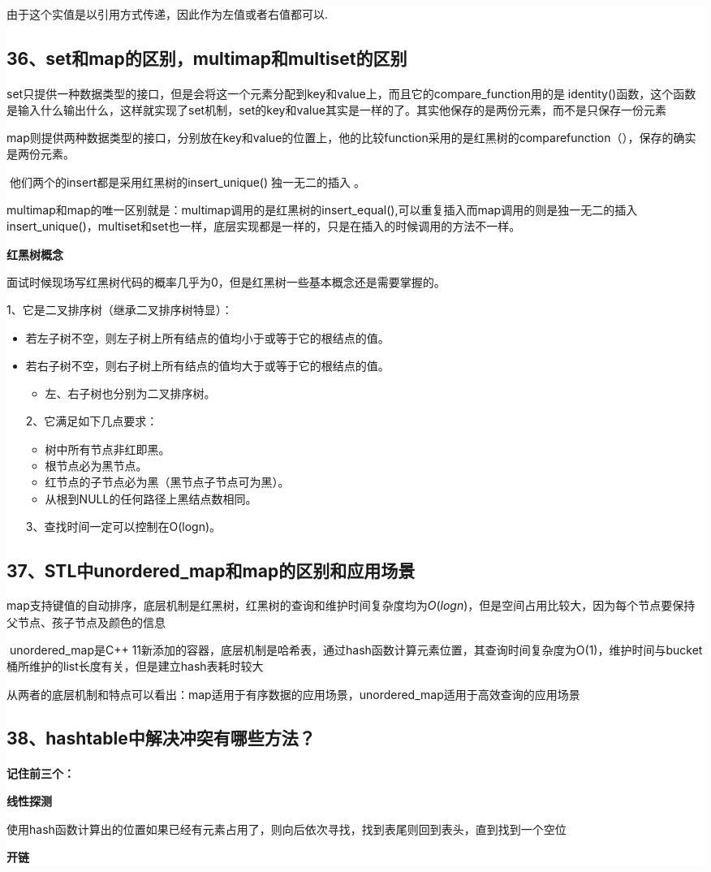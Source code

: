 由于这个实值是以引用方式传递，因此作为左值或者右值都可以.





## 36、set和map的区别，multimap和multiset的区别

​		set只提供一种数据类型的接口，但是会将这一个元素分配到key和value上，而且它的compare_function用的是 identity()函数，这个函数是输入什么输出什么，这样就实现了set机制，set的key和value其实是一样的了。其实他保存的是两份元素，而不是只保存一份元素

​		map则提供两种数据类型的接口，分别放在key和value的位置上，他的比较function采用的是红黑树的comparefunction（），保存的确实是两份元素。

​		他们两个的insert都是采用红黑树的insert_unique() 独一无二的插入 。

​		multimap和map的唯一区别就是：multimap调用的是红黑树的insert_equal(),可以重复插入而map调用的则是独一无二的插入insert_unique()，multiset和set也一样，底层实现都是一样的，只是在插入的时候调用的方法不一样。

**红黑树概念**

面试时候现场写红黑树代码的概率几乎为0，但是红黑树一些基本概念还是需要掌握的。

1、它是二叉排序树（继承二叉排序树特显）：

- 若左子树不空，则左子树上所有结点的值均小于或等于它的根结点的值。

- 若右子树不空，则右子树上所有结点的值均大于或等于它的根结点的值。

  - 左、右子树也分别为二叉排序树。

  2、它满足如下几点要求：

  - 树中所有节点非红即黑。
  - 根节点必为黑节点。
  - 红节点的子节点必为黑（黑节点子节点可为黑）。
  - 从根到NULL的任何路径上黑结点数相同。

  3、查找时间一定可以控制在O(logn)。





## 37、STL中unordered_map和map的区别和应用场景

​		map支持键值的自动排序，底层机制是红黑树，红黑树的查询和维护时间复杂度均为$O(logn)$，但是空间占用比较大，因为每个节点要保持父节点、孩子节点及颜色的信息

​		unordered_map是C++ 11新添加的容器，底层机制是哈希表，通过hash函数计算元素位置，其查询时间复杂度为O(1)，维护时间与bucket桶所维护的list长度有关，但是建立hash表耗时较大

​		从两者的底层机制和特点可以看出：map适用于有序数据的应用场景，unordered_map适用于高效查询的应用场景



## 38、hashtable中解决冲突有哪些方法？

**记住前三个：**

**线性探测**

​		使用hash函数计算出的位置如果已经有元素占用了，则向后依次寻找，找到表尾则回到表头，直到找到一个空位

**开链**
